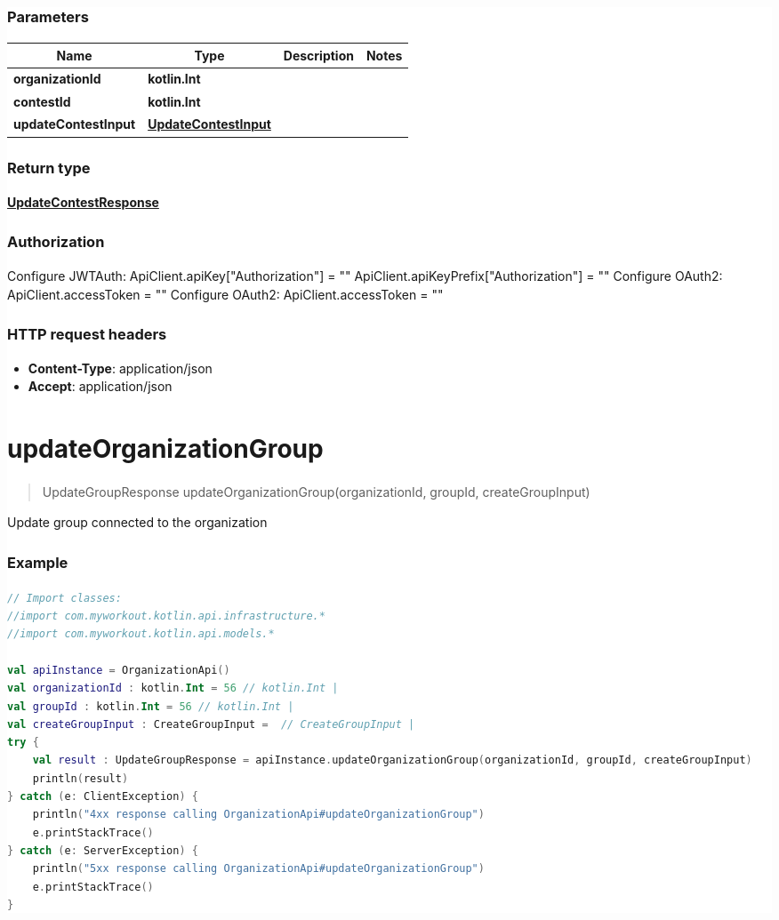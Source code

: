 ### Parameters

Name | Type | Description  | Notes
------------- | ------------- | ------------- | -------------
 **organizationId** | **kotlin.Int**|  |
 **contestId** | **kotlin.Int**|  |
 **updateContestInput** | [**UpdateContestInput**](UpdateContestInput.md)|  |

### Return type

[**UpdateContestResponse**](UpdateContestResponse.md)

### Authorization


Configure JWTAuth:
    ApiClient.apiKey["Authorization"] = ""
    ApiClient.apiKeyPrefix["Authorization"] = ""
Configure OAuth2:
    ApiClient.accessToken = ""
Configure OAuth2:
    ApiClient.accessToken = ""

### HTTP request headers

 - **Content-Type**: application/json
 - **Accept**: application/json

<a name="updateOrganizationGroup"></a>
# **updateOrganizationGroup**
> UpdateGroupResponse updateOrganizationGroup(organizationId, groupId, createGroupInput)

Update group connected to the organization

### Example
```kotlin
// Import classes:
//import com.myworkout.kotlin.api.infrastructure.*
//import com.myworkout.kotlin.api.models.*

val apiInstance = OrganizationApi()
val organizationId : kotlin.Int = 56 // kotlin.Int | 
val groupId : kotlin.Int = 56 // kotlin.Int | 
val createGroupInput : CreateGroupInput =  // CreateGroupInput | 
try {
    val result : UpdateGroupResponse = apiInstance.updateOrganizationGroup(organizationId, groupId, createGroupInput)
    println(result)
} catch (e: ClientException) {
    println("4xx response calling OrganizationApi#updateOrganizationGroup")
    e.printStackTrace()
} catch (e: ServerException) {
    println("5xx response calling OrganizationApi#updateOrganizationGroup")
    e.printStackTrace()
}
```
